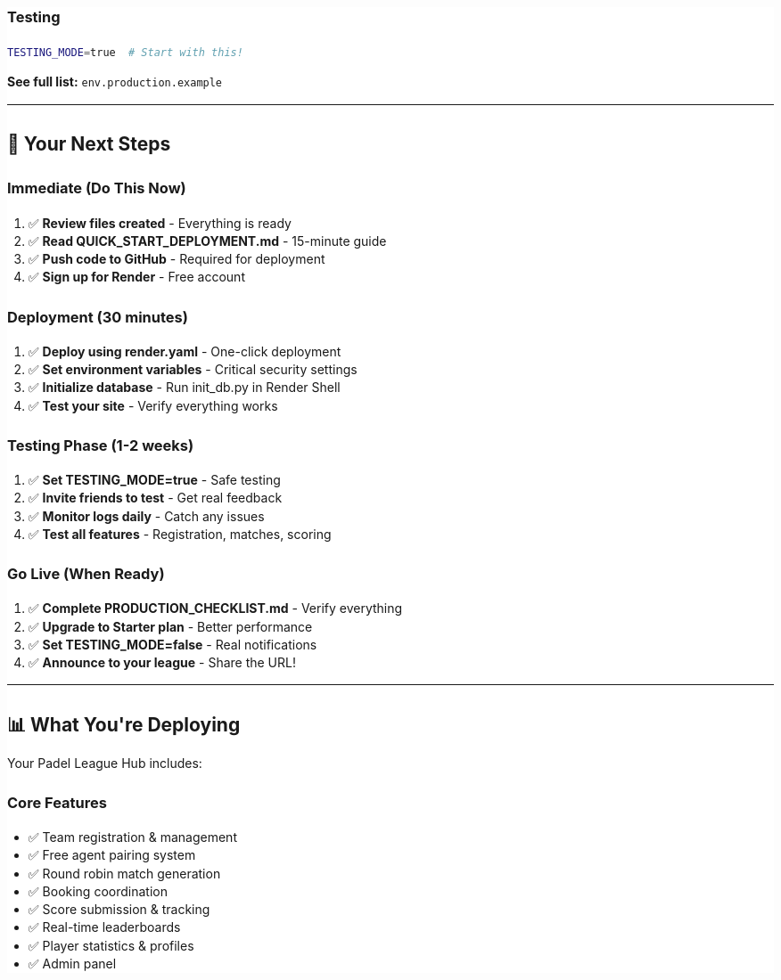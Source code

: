 ### Testing
```bash
TESTING_MODE=true  # Start with this!
```

**See full list:** `env.production.example`

---

## 🎯 Your Next Steps

### Immediate (Do This Now)
1. ✅ **Review files created** - Everything is ready
2. ✅ **Read QUICK_START_DEPLOYMENT.md** - 15-minute guide
3. ✅ **Push code to GitHub** - Required for deployment
4. ✅ **Sign up for Render** - Free account

### Deployment (30 minutes)
1. ✅ **Deploy using render.yaml** - One-click deployment
2. ✅ **Set environment variables** - Critical security settings
3. ✅ **Initialize database** - Run init_db.py in Render Shell
4. ✅ **Test your site** - Verify everything works

### Testing Phase (1-2 weeks)
1. ✅ **Set TESTING_MODE=true** - Safe testing
2. ✅ **Invite friends to test** - Get real feedback
3. ✅ **Monitor logs daily** - Catch any issues
4. ✅ **Test all features** - Registration, matches, scoring

### Go Live (When Ready)
1. ✅ **Complete PRODUCTION_CHECKLIST.md** - Verify everything
2. ✅ **Upgrade to Starter plan** - Better performance
3. ✅ **Set TESTING_MODE=false** - Real notifications
4. ✅ **Announce to your league** - Share the URL!

---

## 📊 What You're Deploying

Your Padel League Hub includes:

### Core Features
- ✅ Team registration & management
- ✅ Free agent pairing system
- ✅ Round robin match generation
- ✅ Booking coordination
- ✅ Score submission & tracking
- ✅ Real-time leaderboards
- ✅ Player statistics & profiles
- ✅ Admin panel
